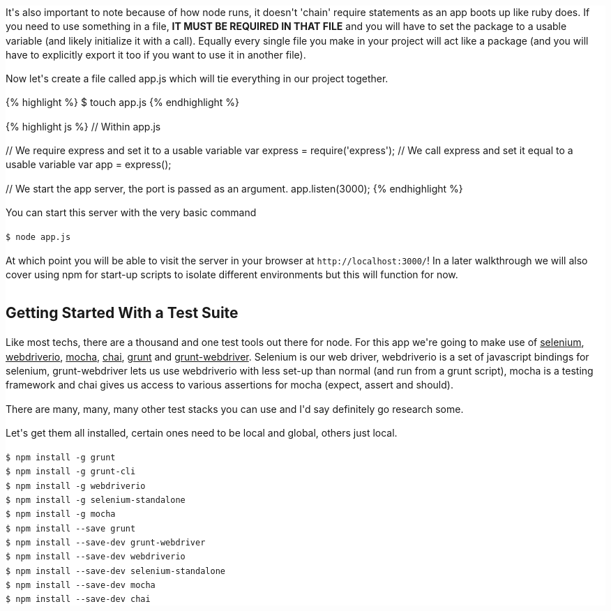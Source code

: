 It's also important to note because of how node runs, it doesn't 'chain' require statements as an app boots up like ruby does. If you need to use something in a file, __IT MUST BE REQUIRED IN THAT FILE__ and you will have to set the package to a usable variable (and likely initialize it with a call). Equally every single file you make in your project will act like a package (and you will have to explicitly export it too if you want to use it in another file).

Now let's create a file called app.js which will tie everything in our project together.

{% highlight %}
$ touch app.js
{% endhighlight %}

{% highlight js %}
// Within app.js

// We require express and set it to a usable variable
var express = require('express');
// We call express and set it equal to a usable variable
var app = express();

// We start the app server, the port is passed as an argument.
app.listen(3000);
{% endhighlight %}

You can start this server with the very basic command

```
$ node app.js
```

At which point you will be able to visit the server in your browser at `http://localhost:3000/`! In a later walkthrough we will also cover using npm for start-up scripts to isolate different environments but this will function for now.

## Getting Started With a Test Suite

Like most techs, there are a thousand and one test tools out there for node. For this app we're going to make use of [selenium](http://www.seleniumhq.org/), [webdriverio](http://webdriver.io/), [mocha](https://mochajs.org/), [chai](http://chaijs.com/), [grunt](http://gruntjs.com/) and [grunt-webdriver](https://github.com/webdriverio/grunt-webdriver). Selenium is our web driver, webdriverio is a set of javascript bindings for selenium, grunt-webdriver lets us use webdriverio with less set-up than normal (and run from a grunt script), mocha is a testing framework and chai gives us access to various assertions for mocha (expect, assert and should).

There are many, many, many other test stacks you can use and I'd say definitely go research some.

Let's get them all installed, certain ones need to be local and global, others just local.

```
$ npm install -g grunt
$ npm install -g grunt-cli
$ npm install -g webdriverio
$ npm install -g selenium-standalone
$ npm install -g mocha
$ npm install --save grunt
$ npm install --save-dev grunt-webdriver
$ npm install --save-dev webdriverio
$ npm install --save-dev selenium-standalone
$ npm install --save-dev mocha
$ npm install --save-dev chai
```
